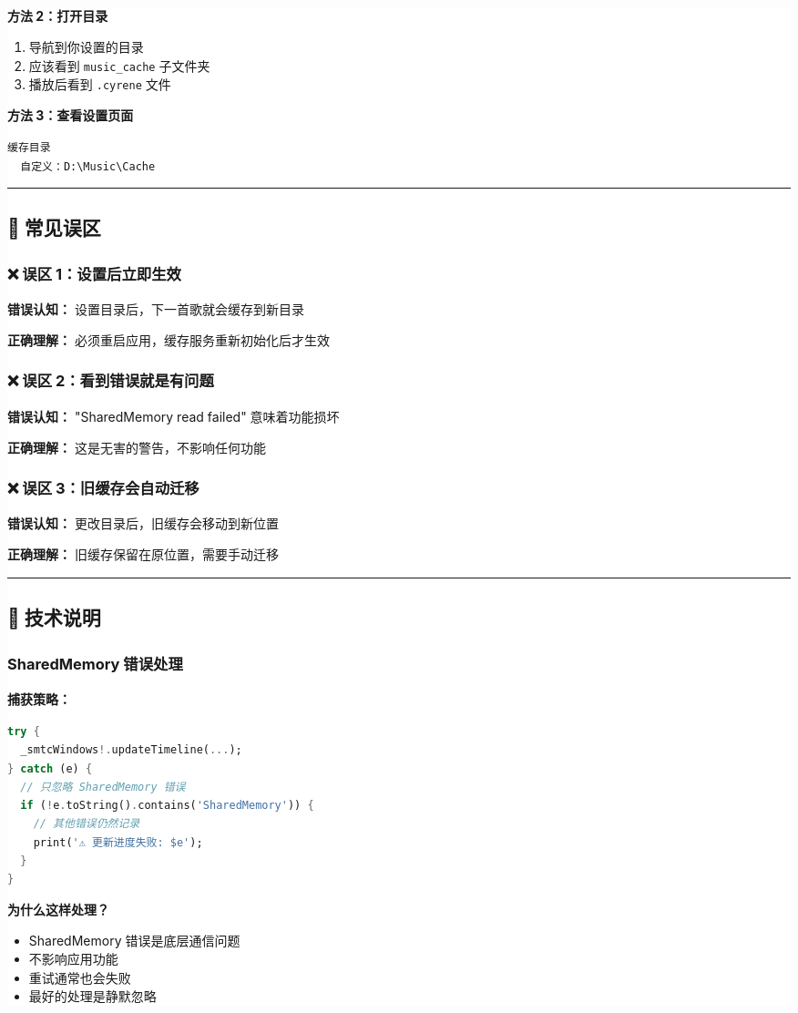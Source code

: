 **方法 2：打开目录**
1. 导航到你设置的目录
2. 应该看到 `music_cache` 子文件夹
3. 播放后看到 `.cyrene` 文件

**方法 3：查看设置页面**
```
缓存目录
  自定义：D:\Music\Cache
```

---

## 🐛 常见误区

### ❌ 误区 1：设置后立即生效

**错误认知：** 设置目录后，下一首歌就会缓存到新目录

**正确理解：** 必须重启应用，缓存服务重新初始化后才生效

### ❌ 误区 2：看到错误就是有问题

**错误认知：** "SharedMemory read failed" 意味着功能损坏

**正确理解：** 这是无害的警告，不影响任何功能

### ❌ 误区 3：旧缓存会自动迁移

**错误认知：** 更改目录后，旧缓存会移动到新位置

**正确理解：** 旧缓存保留在原位置，需要手动迁移

---

## 📝 技术说明

### SharedMemory 错误处理

**捕获策略：**
```dart
try {
  _smtcWindows!.updateTimeline(...);
} catch (e) {
  // 只忽略 SharedMemory 错误
  if (!e.toString().contains('SharedMemory')) {
    // 其他错误仍然记录
    print('⚠️ 更新进度失败: $e');
  }
}
```

**为什么这样处理？**
- SharedMemory 错误是底层通信问题
- 不影响应用功能
- 重试通常也会失败
- 最好的处理是静默忽略
